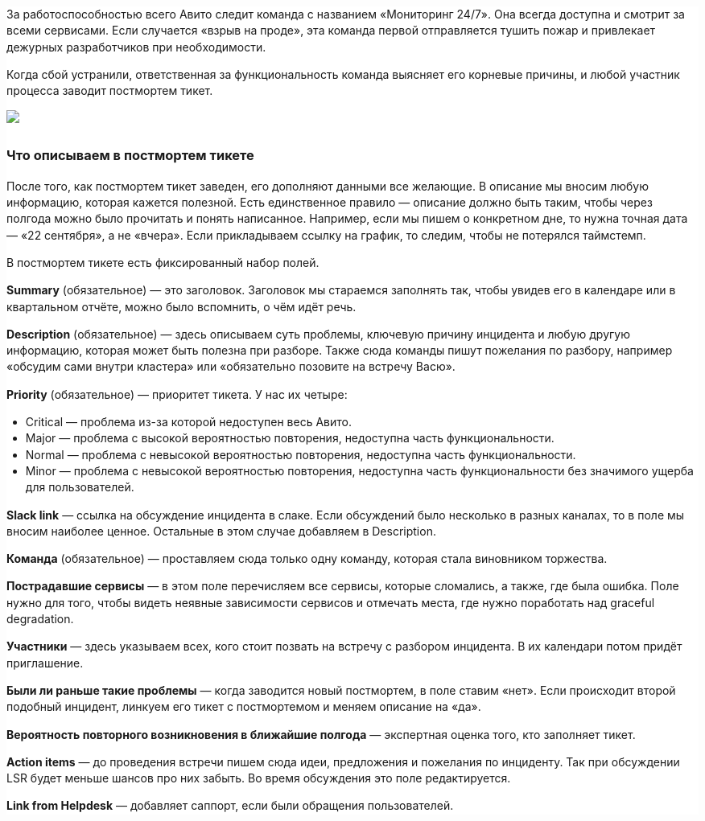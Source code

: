 За работоспособностью всего Авито следит команда с названием «Мониторинг 24/7». Она всегда доступна и смотрит за всеми сервисами. Если случается «взрыв на проде», эта команда первой отправляется тушить пожар и привлекает дежурных разработчиков при необходимости.

Когда сбой устранили, ответственная за функциональность команда выясняет его корневые причины, и любой участник процесса заводит постмортем тикет.

![](https://habrastorage.org/webt/vx/qb/ka/vxqbkazrztspypcnltyzbdfnui0.png)

### Что описываем в постмортем тикете

После того, как постмортем тикет заведен, его дополняют данными все желающие. В описание мы вносим любую информацию, которая кажется полезной. Есть единственное правило — описание должно быть таким, чтобы через полгода можно было прочитать и понять написанное. Например, если мы пишем о конкретном дне, то нужна точная дата — «22 сентября», а не «вчера». Если прикладываем ссылку на график, то следим, чтобы не потерялся таймстемп.

В постмортем тикете есть фиксированный набор полей.

**Summary** (обязательное) — это заголовок. Заголовок мы стараемся заполнять так, чтобы увидев его в календаре или в квартальном отчёте, можно было вспомнить, о чём идёт речь.

**Description** (обязательное) — здесь описываем суть проблемы, ключевую причину инцидента и любую другую информацию, которая может быть полезна при разборе. Также сюда команды пишут пожелания по разбору, например «обсудим сами внутри кластера» или «обязательно позовите на встречу Васю».

**Priority** (обязательное) — приоритет тикета. У нас их четыре:
- Critical — проблема из-за которой недоступен весь Авито.
- Major — проблема с высокой вероятностью повторения, недоступна часть функциональности.
- Normal — проблема с невысокой вероятностью повторения, недоступна часть функциональности.
- Minor — проблема с невысокой вероятностью повторения, недоступна часть функциональности без значимого ущерба для пользователей.

**Slack link** — ссылка на обсуждение инцидента в слаке. Если обсуждений было несколько в разных каналах, то в поле мы вносим наиболее ценное. Остальные в этом случае добавляем в Description.

**Команда** (обязательное) — проставляем сюда только одну команду, которая стала виновником торжества.

**Пострадавшие сервисы** — в этом поле перечисляем все сервисы, которые сломались, а также, где была ошибка. Поле нужно для того, чтобы видеть неявные зависимости сервисов и отмечать места, где нужно поработать над graceful degradation.

**Участники** — здесь указываем всех, кого стоит позвать на встречу с разбором инцидента. В их календари потом придёт приглашение.

**Были ли раньше такие проблемы** — когда заводится новый постмортем, в поле ставим «нет». Если происходит второй подобный инцидент, линкуем его тикет с постмортемом и меняем описание на «да».

**Вероятность повторного возникновения в ближайшие полгода** — экспертная оценка того, кто заполняет тикет.

**Action items** — до проведения встречи пишем сюда идеи, предложения и пожелания по инциденту. Так при обсуждении LSR будет меньше шансов про них забыть. Во время обсуждения это поле редактируется.

**Link from Helpdesk** — добавляет саппорт, если были обращения пользователей.
